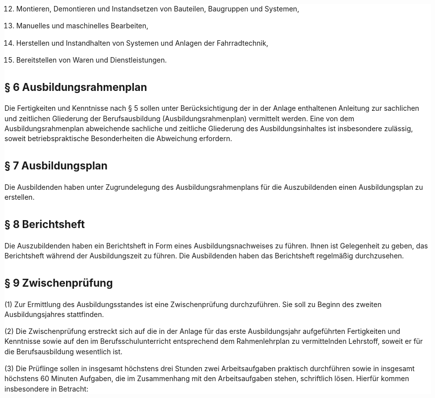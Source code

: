 
12. Montieren, Demontieren und Instandsetzen von Bauteilen, Baugruppen und
    Systemen,


13. Manuelles und maschinelles Bearbeiten,


14. Herstellen und Instandhalten von Systemen und Anlagen der
    Fahrradtechnik,


15. Bereitstellen von Waren und Dienstleistungen.





## § 6 Ausbildungsrahmenplan

Die Fertigkeiten und Kenntnisse nach § 5 sollen unter Berücksichtigung
der in der Anlage enthaltenen Anleitung zur sachlichen und zeitlichen
Gliederung der Berufsausbildung (Ausbildungsrahmenplan) vermittelt
werden. Eine von dem Ausbildungsrahmenplan abweichende sachliche und
zeitliche Gliederung des Ausbildungsinhaltes ist insbesondere
zulässig, soweit betriebspraktische Besonderheiten die Abweichung
erfordern.


## § 7 Ausbildungsplan

Die Ausbildenden haben unter Zugrundelegung des Ausbildungsrahmenplans
für die Auszubildenden einen Ausbildungsplan zu erstellen.


## § 8 Berichtsheft

Die Auszubildenden haben ein Berichtsheft in Form eines
Ausbildungsnachweises zu führen. Ihnen ist Gelegenheit zu geben, das
Berichtsheft während der Ausbildungszeit zu führen. Die Ausbildenden
haben das Berichtsheft regelmäßig durchzusehen.


## § 9 Zwischenprüfung

(1) Zur Ermittlung des Ausbildungsstandes ist eine Zwischenprüfung
durchzuführen. Sie soll zu Beginn des zweiten Ausbildungsjahres
stattfinden.

(2) Die Zwischenprüfung erstreckt sich auf die in der Anlage für das
erste Ausbildungsjahr aufgeführten Fertigkeiten und Kenntnisse sowie
auf den im Berufsschulunterricht entsprechend dem Rahmenlehrplan zu
vermittelnden Lehrstoff, soweit er für die Berufsausbildung wesentlich
ist.

(3) Die Prüflinge sollen in insgesamt höchstens drei Stunden zwei
Arbeitsaufgaben praktisch durchführen sowie in insgesamt höchstens 60
Minuten Aufgaben, die im Zusammenhang mit den Arbeitsaufgaben stehen,
schriftlich lösen. Hierfür kommen insbesondere in Betracht:
